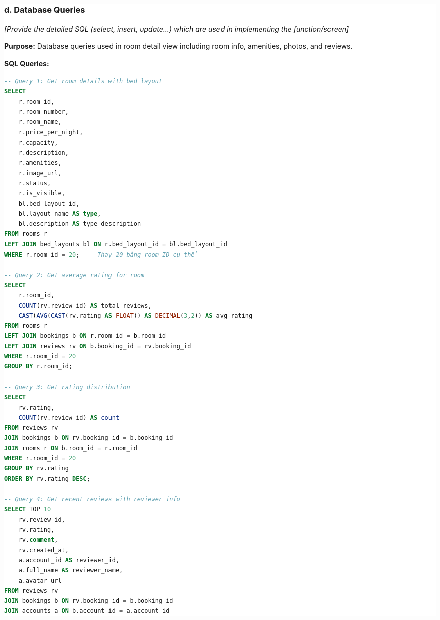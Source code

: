 
### d. Database Queries

_[Provide the detailed SQL (select, insert, update...) which are used in implementing the function/screen]_

**Purpose:** Database queries used in room detail view including room info, amenities, photos, and reviews.

**SQL Queries:**

```sql
-- Query 1: Get room details with bed layout
SELECT
    r.room_id,
    r.room_number,
    r.room_name,
    r.price_per_night,
    r.capacity,
    r.description,
    r.amenities,
    r.image_url,
    r.status,
    r.is_visible,
    bl.bed_layout_id,
    bl.layout_name AS type,
    bl.description AS type_description
FROM rooms r
LEFT JOIN bed_layouts bl ON r.bed_layout_id = bl.bed_layout_id
WHERE r.room_id = 20;  -- Thay 20 bằng room ID cụ thể

-- Query 2: Get average rating for room
SELECT
    r.room_id,
    COUNT(rv.review_id) AS total_reviews,
    CAST(AVG(CAST(rv.rating AS FLOAT)) AS DECIMAL(3,2)) AS avg_rating
FROM rooms r
LEFT JOIN bookings b ON r.room_id = b.room_id
LEFT JOIN reviews rv ON b.booking_id = rv.booking_id
WHERE r.room_id = 20
GROUP BY r.room_id;

-- Query 3: Get rating distribution
SELECT
    rv.rating,
    COUNT(rv.review_id) AS count
FROM reviews rv
JOIN bookings b ON rv.booking_id = b.booking_id
JOIN rooms r ON b.room_id = r.room_id
WHERE r.room_id = 20
GROUP BY rv.rating
ORDER BY rv.rating DESC;

-- Query 4: Get recent reviews with reviewer info
SELECT TOP 10
    rv.review_id,
    rv.rating,
    rv.comment,
    rv.created_at,
    a.account_id AS reviewer_id,
    a.full_name AS reviewer_name,
    a.avatar_url
FROM reviews rv
JOIN bookings b ON rv.booking_id = b.booking_id
JOIN accounts a ON b.account_id = a.account_id
```